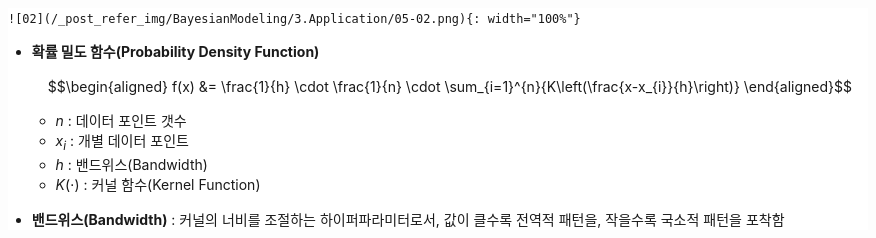     ![02](/_post_refer_img/BayesianModeling/3.Application/05-02.png){: width="100%"}

- **확률 밀도 함수(Probability Density Function)**

    $$\begin{aligned}
    f(x)
    &= \frac{1}{h} \cdot \frac{1}{n} \cdot \sum_{i=1}^{n}{K\left(\frac{x-x_{i}}{h}\right)}
    \end{aligned}$$

    - $n$ : 데이터 포인트 갯수
    - $x_{i}$ : 개별 데이터 포인트
    - $h$ : 밴드위스(Bandwidth)
    - $K\left(\cdot\right)$ : 커널 함수(Kernel Function)

- **밴드위스(Bandwidth)** : 커널의 너비를 조절하는 하이퍼파라미터로서, 값이 클수록 전역적 패턴을, 작을수록 국소적 패턴을 포착함
